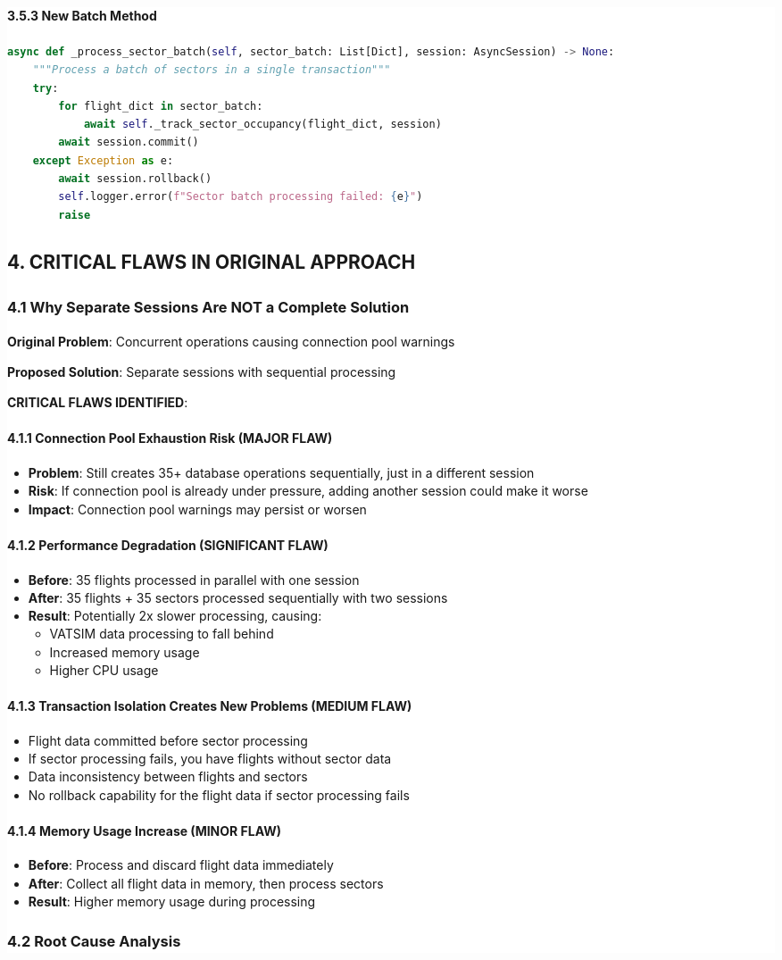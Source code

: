 #### **3.5.3 New Batch Method**
```python
async def _process_sector_batch(self, sector_batch: List[Dict], session: AsyncSession) -> None:
    """Process a batch of sectors in a single transaction"""
    try:
        for flight_dict in sector_batch:
            await self._track_sector_occupancy(flight_dict, session)
        await session.commit()
    except Exception as e:
        await session.rollback()
        self.logger.error(f"Sector batch processing failed: {e}")
        raise
```

## **4. CRITICAL FLAWS IN ORIGINAL APPROACH**

### **4.1 Why Separate Sessions Are NOT a Complete Solution**

**Original Problem**: Concurrent operations causing connection pool warnings

**Proposed Solution**: Separate sessions with sequential processing

**CRITICAL FLAWS IDENTIFIED**:

#### **4.1.1 Connection Pool Exhaustion Risk (MAJOR FLAW)**
- **Problem**: Still creates 35+ database operations sequentially, just in a different session
- **Risk**: If connection pool is already under pressure, adding another session could make it worse
- **Impact**: Connection pool warnings may persist or worsen

#### **4.1.2 Performance Degradation (SIGNIFICANT FLAW)**
- **Before**: 35 flights processed in parallel with one session
- **After**: 35 flights + 35 sectors processed sequentially with two sessions
- **Result**: Potentially 2x slower processing, causing:
  - VATSIM data processing to fall behind
  - Increased memory usage
  - Higher CPU usage

#### **4.1.3 Transaction Isolation Creates New Problems (MEDIUM FLAW)**
- Flight data committed before sector processing
- If sector processing fails, you have flights without sector data
- Data inconsistency between flights and sectors
- No rollback capability for the flight data if sector processing fails

#### **4.1.4 Memory Usage Increase (MINOR FLAW)**
- **Before**: Process and discard flight data immediately
- **After**: Collect all flight data in memory, then process sectors
- **Result**: Higher memory usage during processing

### **4.2 Root Cause Analysis**
